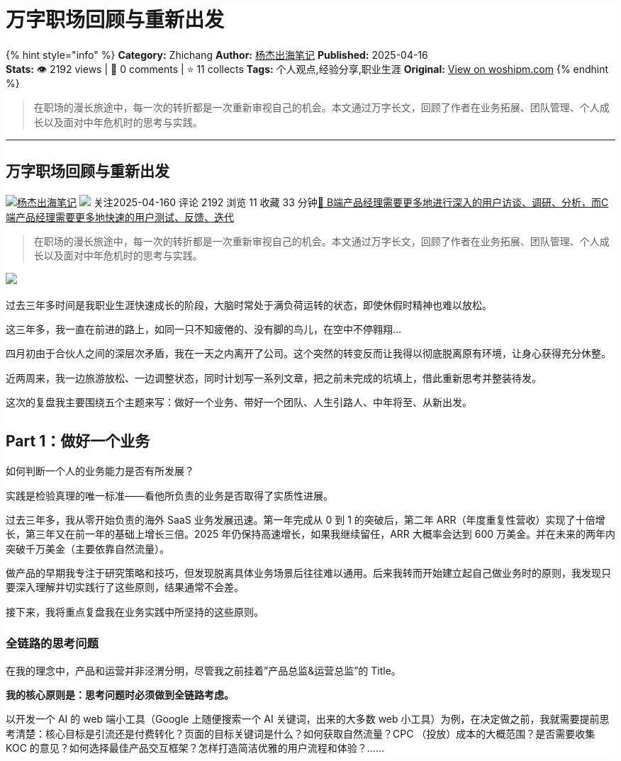 # 万字职场回顾与重新出发
{% hint style="info" %}
**Category:** Zhichang
**Author:** [杨杰出海笔记](https://www.woshipm.com/u/114621)
**Published:** 2025-04-16  
**Stats:** 👁️ 2192 views | 💬 0 comments | ⭐ 11 collects
**Tags:** 个人观点,经验分享,职业生涯
**Original:** [View on woshipm.com](https://www.woshipm.com/zhichang/6205208.html)
{% endhint %}
> 在职场的漫长旅途中，每一次的转折都是一次重新审视自己的机会。本文通过万字长文，回顾了作者在业务拓展、团队管理、个人成长以及面对中年危机时的思考与实践。

---

## 万字职场回顾与重新出发

[![](https://image.woshipm.com/wp-files/2016/08/faf2b2119313b07ec03b3fa80ed7912396dd8c8f.jpg!/both/72x72)](https://www.woshipm.com/u/114621)[杨杰出海笔记](https://www.woshipm.com/u/114621) ![](https://static.woshipm.com/tag/1121_1@2x.png) 关注2025-04-160 评论 2192 浏览 11 收藏 33 分钟[🔗 B端产品经理需要更多地进行深入的用户访谈、调研、分析，而C端产品经理需要更多地快速的用户测试、反馈、迭代](https://ke.qidianla.com/courses/bcpm)

> 在职场的漫长旅途中，每一次的转折都是一次重新审视自己的机会。本文通过万字长文，回顾了作者在业务拓展、团队管理、个人成长以及面对中年危机时的思考与实践。

![](https://image.woshipm.com/2023/07/07/47099fa8-1c97-11ee-816e-00163e0b5ff3.jpg)

过去三年多时间是我职业生涯快速成长的阶段，大脑时常处于满负荷运转的状态，即使休假时精神也难以放松。

这三年多，我一直在前进的路上，如同一只不知疲倦的、没有脚的鸟儿，在空中不停翱翔…

四月初由于合伙人之间的深层次矛盾，我在一天之内离开了公司。这个突然的转变反而让我得以彻底脱离原有环境，让身心获得充分休整。

近两周来，我一边旅游放松、一边调整状态，同时计划写一系列文章，把之前未完成的坑填上，借此重新思考并整装待发。

这次的复盘我主要围绕五个主题来写：做好一个业务、带好一个团队、人生引路人、中年将至、从新出发。

## Part 1：做好一个业务

如何判断一个人的业务能力是否有所发展？

实践是检验真理的唯一标准——看他所负责的业务是否取得了实质性进展。

过去三年多，我从零开始负责的海外 SaaS 业务发展迅速。第一年完成从 0 到 1 的突破后，第二年 ARR（年度重复性营收）实现了十倍增长，第三年又在前一年的基础上增长三倍。2025 年仍保持高速增长，如果我继续留任，ARR 大概率会达到 600 万美金。并在未来的两年内突破千万美金（主要依靠自然流量）。

做产品的早期我专注于研究策略和技巧，但发现脱离具体业务场景后往往难以通用。后来我转而开始建立起自己做业务时的原则，我发现只要深入理解并切实践行了这些原则，结果通常不会差。

接下来，我将重点复盘我在业务实践中所坚持的这些原则。

### 全链路的思考问题

在我的理念中，产品和运营并非泾渭分明，尽管我之前挂着”产品总监&运营总监”的 Title。

**我的核心原则是：思考问题时必须做到全链路考虑。**

以开发一个 AI 的 web 端小工具（Google 上随便搜索一个 AI 关键词，出来的大多数 web 小工具）为例，在决定做之前，我就需要提前思考清楚：核心目标是引流还是付费转化？页面的目标关键词是什么？如何获取自然流量？CPC （投放）成本的大概范围？是否需要收集 KOC 的意见？如何选择最佳产品交互框架？怎样打造简洁优雅的用户流程和体验？……
